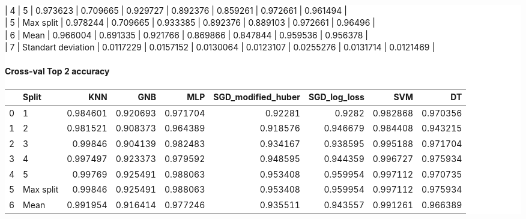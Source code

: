 |  4 | 5                  | 0.973623  | 0.709665  | 0.929727  |            0.892376  |      0.859261  | 0.972661  | 0.961494  |                                                                                                                                                                                                                                                                                                         
|  5 | Max split          | 0.978244  | 0.709665  | 0.933385  |            0.892376  |      0.889103  | 0.972661  | 0.96496   |                                                                                                                                                                                                                                                                                                         
|  6 | Mean               | 0.966004  | 0.691335  | 0.921766  |            0.869866  |      0.847844  | 0.959536  | 0.956378  |                                                                                                                                                                                                                                                                                                         
|  7 | Standart deviation | 0.0117229 | 0.0157152 | 0.0130064 |            0.0123107 |      0.0255276 | 0.0131714 | 0.0121469 |                                                                                                                                                                                                                                                                                                         

#### Cross-val Top 2 accuracy                                                                                                                                                                                       

|    | Split              |       KNN |        GNB |        MLP |   SGD_modified_huber |   SGD_log_loss |        SVM |        DT |                                                                                                                                                                                                                                                                                                      
|---:|:-------------------|----------:|-----------:|-----------:|---------------------:|---------------:|-----------:|----------:|                                                                                                                                                                                                                                                                                                      
|  0 | 1                  | 0.984601  | 0.920693   | 0.971704   |            0.92281   |      0.9282    | 0.982868   | 0.970356  |                                                                                                                                                                                                                                                                                                      
|  1 | 2                  | 0.981521  | 0.908373   | 0.964389   |            0.918576  |      0.946679  | 0.984408   | 0.943215  |                                                                                                                                                                                                                                                                                                      
|  2 | 3                  | 0.99846   | 0.904139   | 0.982483   |            0.934167  |      0.938595  | 0.995188   | 0.971704  |                                                                                                                                                                                                                                                                                                      
|  3 | 4                  | 0.997497  | 0.923373   | 0.979592   |            0.948595  |      0.944359  | 0.996727   | 0.975934  |                                                                                                                                                                                                                                                                                                      
|  4 | 5                  | 0.99769   | 0.925491   | 0.988063   |            0.953408  |      0.959954  | 0.997112   | 0.970735  |                                                                                                                                                                                                                                                                                                      
|  5 | Max split          | 0.99846   | 0.925491   | 0.988063   |            0.953408  |      0.959954  | 0.997112   | 0.975934  |                                                                                                                                                                                                                                                                                                      
|  6 | Mean               | 0.991954  | 0.916414   | 0.977246   |            0.935511  |      0.943557  | 0.991261   | 0.966389  |                                                                                                                                                                                                                                                                                                      